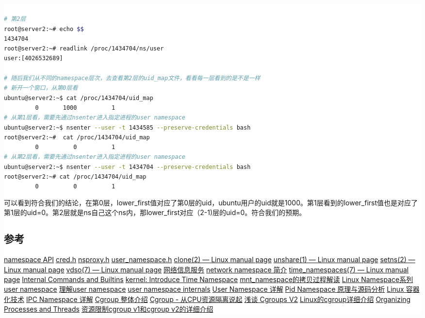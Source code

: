 ```bash

# 第2层
root@server2:~# echo $$
1434704
root@server2:~# readlink /proc/1434704/ns/user
user:[4026532689]

# 随后我们从不同的namespace层次，去查看第2层的uid_map文件，看看每一层看到的是不是一样
# 新开一个窗口，从第0层看
ubuntu@server2:~$ cat /proc/1434704/uid_map
         0       1000          1
# 从第1层看，需要先通过nsenter进入指定进程的user namespace
ubuntu@server2:~$ nsenter --user -t 1434585 --preserve-credentials bash
root@server2:~#  cat /proc/1434704/uid_map
         0          0          1
# 从第2层看，需要先通过nsenter进入指定进程的user namespace
ubuntu@server2:~$ nsenter --user -t 1434704 --preserve-credentials bash
root@server2:~# cat /proc/1434704/uid_map
         0          0          1
```
可以看到符合我们的结论，在第0层，lower_first值对应了第0层的uid，ubuntu用户的uid就是1000。第1层看到的lower_first值也是对应了第1层的uid=0。第2层就是ns自己这个ns内，那lower_first对应（2-1)层的uid=0。符合我们的预期。



## 参考
[namespace API](https://icloudnative.io/posts/introduction-to-linux-namespaces-part-1-api/)
[cred.h](https://github.com/torvalds/linux/blob/master/include/linux/cred.h#L101)
[nsproxy.h](https://github.com/torvalds/linux/blob/v5.19-rc2/include/linux/nsproxy.h#L31)
[user_namespace.h](https://github.com/torvalds/linux/blob/v5.19-rc2/include/linux/user_namespace.h#L66)
[clone(2) — Linux manual page](https://man7.org/linux/man-pages/man2/clone.2.html)
[unshare(1) — Linux manual page](https://man7.org/linux/man-pages/man1/unshare.1.html)
[setns(2) — Linux manual page](https://man7.org/linux/man-pages/man2/setns.2.html)
[vdso(7) — Linux manual page](https://man7.org/linux/man-pages/man7/vdso.7.html)
[网络信息服务](https://docs.freebsd.org/doc/7.1-RELEASE/usr/share/doc/zh_CN/books/handbook/network-nis.html)
[network namespace 简介](https://cizixs.com/2017/02/10/network-virtualization-network-namespace/)
[time_namespaces(7) — Linux manual page](https://man7.org/linux/man-pages/man7/time_namespaces.7.html)
[Internal Commands and Builtins](https://edoras.sdsu.edu/doc/bash/abs/internal.html)
[kernel: Introduce Time Namespace](https://lore.kernel.org/lkml/20191112012724.250792-3-dima@arista.com/t/)
[mnt_namespace的拷贝过程解读](http://blog.chinaunix.net/uid-26552184-id-5842494.html)
[Linux Namespace系列user namespace](https://blog.csdn.net/dolphin98629/article/details/79172005)
[理解user namespace](https://www.junmajinlong.com/virtual/namespace/user_namespace/)
[user namespace internals](https://terenceli.github.io/%E6%8A%80%E6%9C%AF/2019/12/17/user-namespace)
[User Namespace 详解](https://blog.csdn.net/pwl999/article/details/115186689)
[Pid Namespace 原理与源码分析](https://zhuanlan.zhihu.com/p/335171876)
[Linux 容器化技术](https://www.ffutop.com/posts/2019-06-18-understand-kernel-12/)
[IPC Namespace 详解](https://tinylab.org/ipc-namespace/)
[Cgroup 整体介绍](http://119.23.219.145/posts/%E5%AE%B9%E5%99%A8-cgroup-%E6%95%B4%E4%BD%93%E4%BB%8B%E7%BB%8D/)
[Cgroup - 从CPU资源隔离说起](https://zorrozou.github.io/docs/books/cgroup_linux_cpu_control_group.html)
[浅谈 Cgroups V2](https://www.infoq.cn/article/hbqqfeyqxzhnes5jipqt)
[Linux的cgroup详细介绍](http://www.freeoa.net/osuport/sysadmin/linux-cgroup-detail_3446.html)
[Organizing Processes and Threads](https://www.kernel.org/doc/html/v4.18/admin-guide/cgroup-v2.html#organizing-processes-and-threads)
[资源限制cgroup v1和cgroup v2的详细介绍](https://www.lijiaocn.com/%E6%8A%80%E5%B7%A7/2019/01/28/linux-tool-cgroup-detail.html#cgroups-v2%E7%BA%BF%E7%A8%8B%E6%A8%A1%E5%BC%8Fthread-mode)

